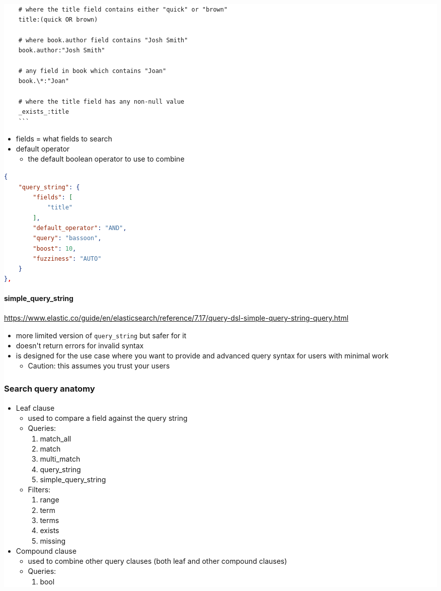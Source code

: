         # where the title field contains either "quick" or "brown"
        title:(quick OR brown)

        # where book.author field contains "Josh Smith"
        book.author:"Josh Smith"

        # any field in book which contains "Joan"
        book.\*:"Joan"

        # where the title field has any non-null value
        _exists_:title
        ```
* fields = what fields to search
* default operator
    * the default boolean operator to use to combine
```json
{
    "query_string": {
        "fields": [
            "title"
        ],
        "default_operator": "AND",
        "query": "bassoon",
        "boost": 10,
        "fuzziness": "AUTO"
    }
},
```

#### simple_query_string

https://www.elastic.co/guide/en/elasticsearch/reference/7.17/query-dsl-simple-query-string-query.html

* more limited version of `query_string` but safer for it
* doesn't return errors for invalid syntax
* is designed for the use case where you want to provide and advanced query syntax for users with minimal work
    * Caution: this assumes you trust your users

### Search query anatomy

* Leaf clause
  * used to compare a field against the query string
  * Queries:
    1. match_all
    1. match
    1. multi_match
    1. query_string
    1. simple_query_string
  * Filters:
    1. range
    1. term
    1. terms
    1. exists
    1. missing
* Compound clause
  * used to combine other query clauses (both leaf and other compound clauses)
  * Queries:
    1. bool